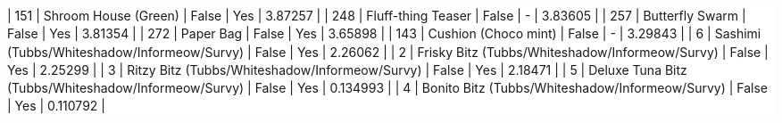 |         151 | Shroom House (Green)                                  | False      | Yes         |  3.87257  |
|         248 | Fluff-thing Teaser                                    | False      | -           |  3.83605  |
|         257 | Butterfly Swarm                                       | False      | Yes         |  3.81354  |
|         272 | Paper Bag                                             | False      | Yes         |  3.65898  |
|         143 | Cushion (Choco mint)                                  | False      | -           |  3.29843  |
|           6 | Sashimi  (Tubbs/Whiteshadow/Informeow/Survy)          | False      | Yes         |  2.26062  |
|           2 | Frisky Bitz (Tubbs/Whiteshadow/Informeow/Survy)       | False      | Yes         |  2.25299  |
|           3 | Ritzy Bitz  (Tubbs/Whiteshadow/Informeow/Survy)       | False      | Yes         |  2.18471  |
|           5 | Deluxe Tuna Bitz  (Tubbs/Whiteshadow/Informeow/Survy) | False      | Yes         |  0.134993 |
|           4 | Bonito Bitz  (Tubbs/Whiteshadow/Informeow/Survy)      | False      | Yes         |  0.110792 |